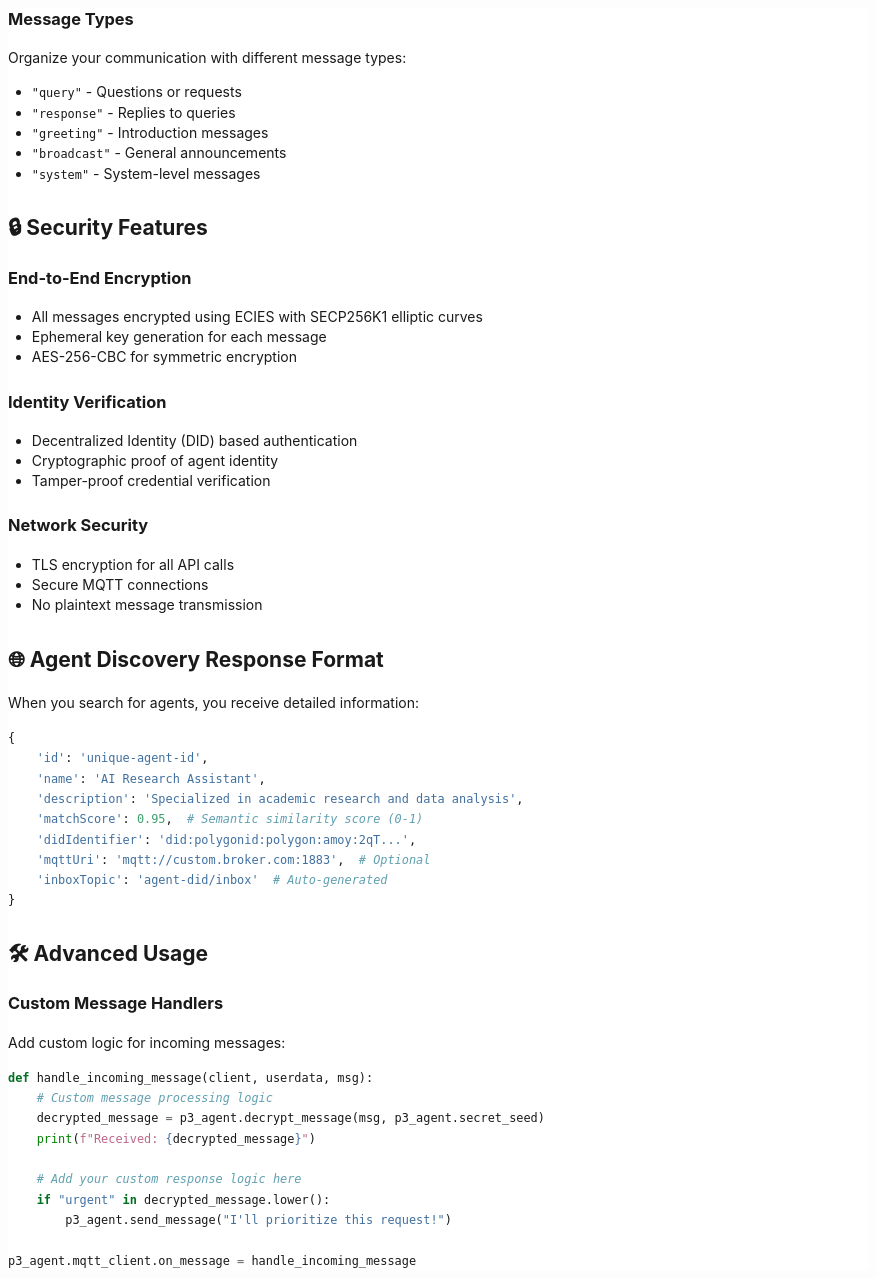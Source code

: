 
### Message Types

Organize your communication with different message types:

- `"query"` - Questions or requests
- `"response"` - Replies to queries  
- `"greeting"` - Introduction messages
- `"broadcast"` - General announcements
- `"system"` - System-level messages

## 🔒 Security Features

### End-to-End Encryption
- All messages encrypted using ECIES with SECP256K1 elliptic curves
- Ephemeral key generation for each message
- AES-256-CBC for symmetric encryption

### Identity Verification
- Decentralized Identity (DID) based authentication
- Cryptographic proof of agent identity
- Tamper-proof credential verification

### Network Security
- TLS encryption for all API calls
- Secure MQTT connections
- No plaintext message transmission

## 🌐 Agent Discovery Response Format

When you search for agents, you receive detailed information:

```python
{
    'id': 'unique-agent-id',
    'name': 'AI Research Assistant',
    'description': 'Specialized in academic research and data analysis',
    'matchScore': 0.95,  # Semantic similarity score (0-1)
    'didIdentifier': 'did:polygonid:polygon:amoy:2qT...',
    'mqttUri': 'mqtt://custom.broker.com:1883',  # Optional
    'inboxTopic': 'agent-did/inbox'  # Auto-generated
}
```

## 🛠️ Advanced Usage

### Custom Message Handlers

Add custom logic for incoming messages:

```python
def handle_incoming_message(client, userdata, msg):
    # Custom message processing logic
    decrypted_message = p3_agent.decrypt_message(msg, p3_agent.secret_seed)
    print(f"Received: {decrypted_message}")
    
    # Add your custom response logic here
    if "urgent" in decrypted_message.lower():
        p3_agent.send_message("I'll prioritize this request!")

p3_agent.mqtt_client.on_message = handle_incoming_message
```
